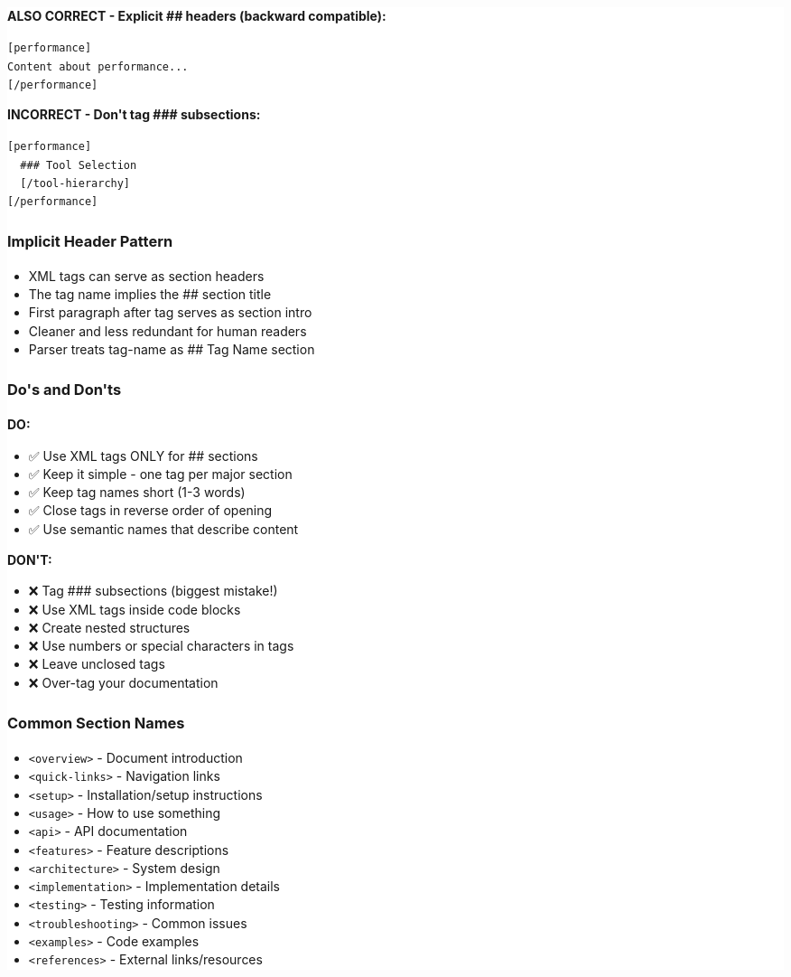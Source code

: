 **ALSO CORRECT - Explicit ## headers (backward compatible):**
```xml
[performance]
Content about performance...
[/performance]
```

**INCORRECT - Don't tag ### subsections:**
```xml
[performance]
  ### Tool Selection
  [/tool-hierarchy]
[/performance]
```

### Implicit Header Pattern
- XML tags can serve as section headers
- The tag name implies the ## section title
- First paragraph after tag serves as section intro
- Cleaner and less redundant for human readers
- Parser treats tag-name as ## Tag Name section

### Do's and Don'ts

**DO:**
- ✅ Use XML tags ONLY for ## sections
- ✅ Keep it simple - one tag per major section
- ✅ Keep tag names short (1-3 words)
- ✅ Close tags in reverse order of opening
- ✅ Use semantic names that describe content

**DON'T:**
- ❌ Tag ### subsections (biggest mistake!)
- ❌ Use XML tags inside code blocks
- ❌ Create nested structures
- ❌ Use numbers or special characters in tags
- ❌ Leave unclosed tags
- ❌ Over-tag your documentation

### Common Section Names
- `<overview>` - Document introduction
- `<quick-links>` - Navigation links
- `<setup>` - Installation/setup instructions
- `<usage>` - How to use something
- `<api>` - API documentation
- `<features>` - Feature descriptions
- `<architecture>` - System design
- `<implementation>` - Implementation details
- `<testing>` - Testing information
- `<troubleshooting>` - Common issues
- `<examples>` - Code examples
- `<references>` - External links/resources
